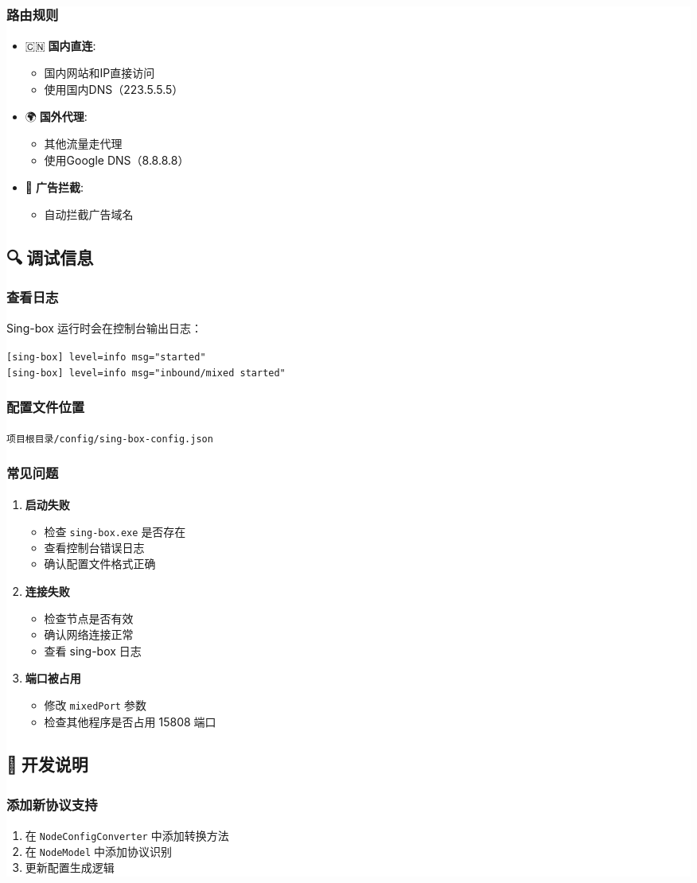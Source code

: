 ### 路由规则

- 🇨🇳 **国内直连**: 
  - 国内网站和IP直接访问
  - 使用国内DNS（223.5.5.5）

- 🌍 **国外代理**:
  - 其他流量走代理
  - 使用Google DNS（8.8.8.8）

- 🚫 **广告拦截**:
  - 自动拦截广告域名

## 🔍 调试信息

### 查看日志

Sing-box 运行时会在控制台输出日志：

```
[sing-box] level=info msg="started" 
[sing-box] level=info msg="inbound/mixed started"
```

### 配置文件位置

```
项目根目录/config/sing-box-config.json
```

### 常见问题

1. **启动失败**
   - 检查 `sing-box.exe` 是否存在
   - 查看控制台错误日志
   - 确认配置文件格式正确

2. **连接失败**
   - 检查节点是否有效
   - 确认网络连接正常
   - 查看 sing-box 日志

3. **端口被占用**
   - 修改 `mixedPort` 参数
   - 检查其他程序是否占用 15808 端口

## 📝 开发说明

### 添加新协议支持

1. 在 `NodeConfigConverter` 中添加转换方法
2. 在 `NodeModel` 中添加协议识别
3. 更新配置生成逻辑
